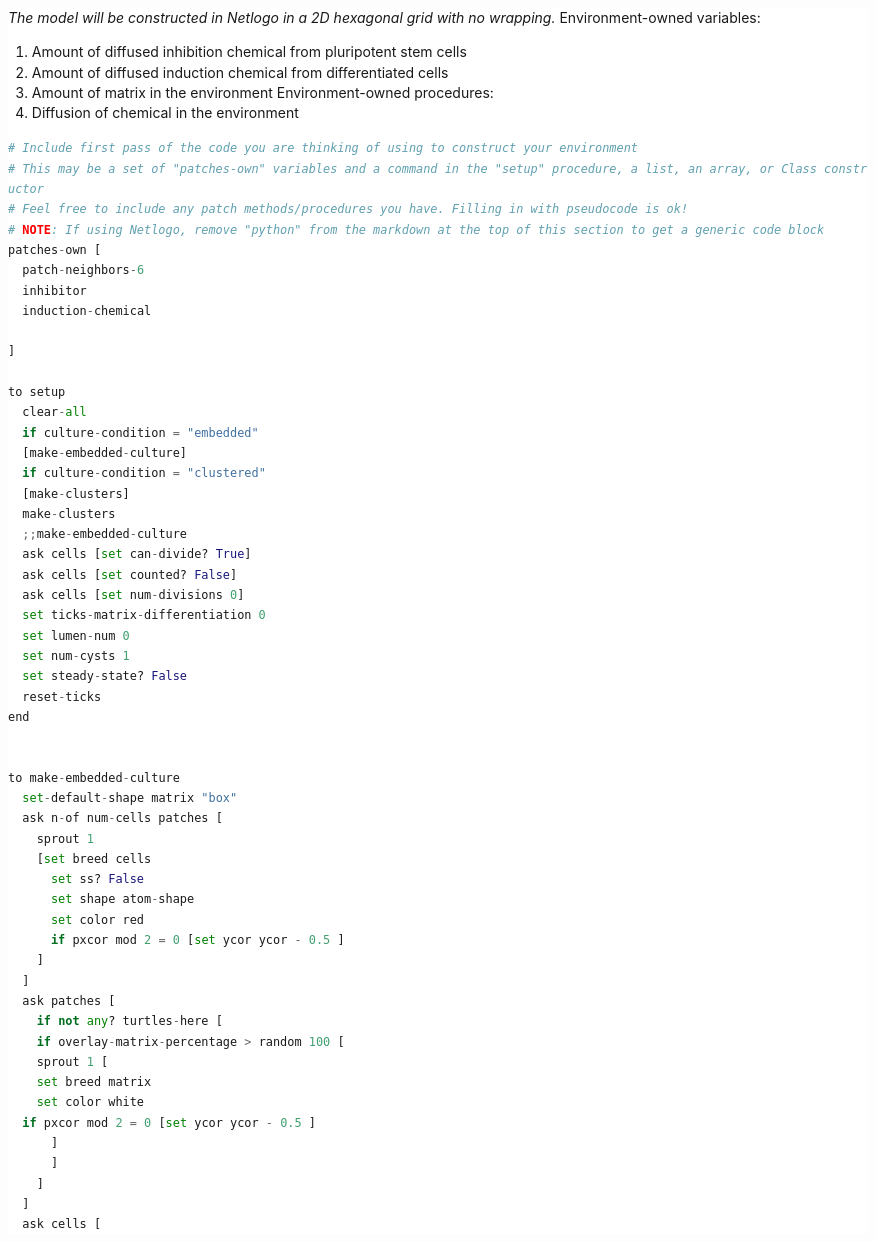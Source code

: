 _The model will be constructed in Netlogo in a 2D hexagonal grid with no wrapping._
Environment-owned variables:
1.	Amount of diffused inhibition chemical from pluripotent stem cells
2.	Amount of diffused induction chemical from differentiated cells
3.	Amount of matrix in the environment
Environment-owned procedures:
1.	Diffusion of chemical in the environment


```python
# Include first pass of the code you are thinking of using to construct your environment
# This may be a set of "patches-own" variables and a command in the "setup" procedure, a list, an array, or Class constructor
# Feel free to include any patch methods/procedures you have. Filling in with pseudocode is ok! 
# NOTE: If using Netlogo, remove "python" from the markdown at the top of this section to get a generic code block
patches-own [
  patch-neighbors-6
  inhibitor
  induction-chemical

]

to setup
  clear-all
  if culture-condition = "embedded"
  [make-embedded-culture]
  if culture-condition = "clustered"
  [make-clusters]
  make-clusters
  ;;make-embedded-culture
  ask cells [set can-divide? True]
  ask cells [set counted? False]
  ask cells [set num-divisions 0]
  set ticks-matrix-differentiation 0
  set lumen-num 0
  set num-cysts 1
  set steady-state? False
  reset-ticks
end


to make-embedded-culture
  set-default-shape matrix "box"
  ask n-of num-cells patches [
    sprout 1
    [set breed cells
      set ss? False
      set shape atom-shape
      set color red
      if pxcor mod 2 = 0 [set ycor ycor - 0.5 ]
    ]
  ]
  ask patches [
    if not any? turtles-here [
    if overlay-matrix-percentage > random 100 [
    sprout 1 [
    set breed matrix
    set color white
  if pxcor mod 2 = 0 [set ycor ycor - 0.5 ]
      ]
      ]
    ]
  ]
  ask cells [
```